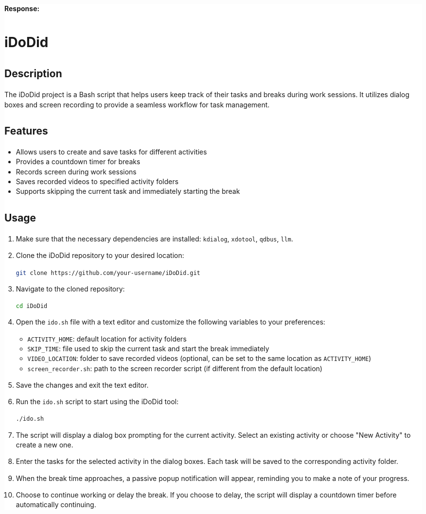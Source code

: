 **Response:**
# iDoDid

## Description
The iDoDid project is a Bash script that helps users keep track of their tasks and breaks during work sessions. It utilizes dialog boxes and screen recording to provide a seamless workflow for task management.

## Features
- Allows users to create and save tasks for different activities
- Provides a countdown timer for breaks
- Records screen during work sessions
- Saves recorded videos to specified activity folders
- Supports skipping the current task and immediately starting the break

## Usage
1. Make sure that the necessary dependencies are installed: `kdialog`, `xdotool`, `qdbus`, `llm`.

2. Clone the iDoDid repository to your desired location:
   ```bash
   git clone https://github.com/your-username/iDoDid.git
   ```

3. Navigate to the cloned repository:
   ```bash
   cd iDoDid
   ```

4. Open the `ido.sh` file with a text editor and customize the following variables to your preferences:
   - `ACTIVITY_HOME`: default location for activity folders
   - `SKIP_TIME`: file used to skip the current task and start the break immediately
   - `VIDEO_LOCATION`: folder to save recorded videos (optional, can be set to the same location as `ACTIVITY_HOME`)
   - `screen_recorder.sh`: path to the screen recorder script (if different from the default location)

5. Save the changes and exit the text editor.

6. Run the `ido.sh` script to start using the iDoDid tool:
   ```bash
   ./ido.sh
   ```

7. The script will display a dialog box prompting for the current activity. Select an existing activity or choose "New Activity" to create a new one.

8. Enter the tasks for the selected activity in the dialog boxes. Each task will be saved to the corresponding activity folder.

9. When the break time approaches, a passive popup notification will appear, reminding you to make a note of your progress.

10. Choose to continue working or delay the break. If you choose to delay, the script will display a countdown timer before automatically continuing.
